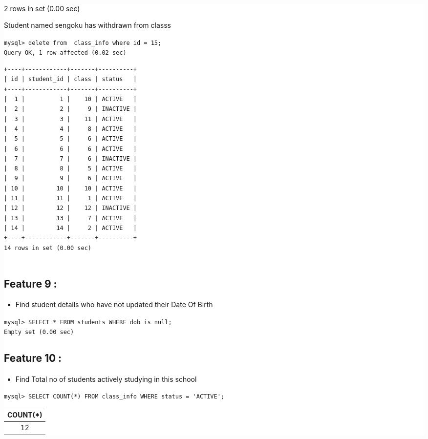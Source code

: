 
2 rows in set (0.00 sec)

Student named sengoku has withdrawn from classs
 
 ```
 mysql> delete from  class_info where id = 15;
Query OK, 1 row affected (0.02 sec)

 ```
 ```mysql> select * from class_info;
+----+------------+-------+----------+
| id | student_id | class | status   |
+----+------------+-------+----------+
|  1 |          1 |    10 | ACTIVE   |
|  2 |          2 |     9 | INACTIVE |
|  3 |          3 |    11 | ACTIVE   |
|  4 |          4 |     8 | ACTIVE   |
|  5 |          5 |     6 | ACTIVE   |
|  6 |          6 |     6 | ACTIVE   |
|  7 |          7 |     6 | INACTIVE |
|  8 |          8 |     5 | ACTIVE   |
|  9 |          9 |     6 | ACTIVE   |
| 10 |         10 |    10 | ACTIVE   |
| 11 |         11 |     1 | ACTIVE   |
| 12 |         12 |    12 | INACTIVE |
| 13 |         13 |     7 | ACTIVE   |
| 14 |         14 |     2 | ACTIVE   |
+----+------------+-------+----------+
14 rows in set (0.00 sec)


 ```


## Feature 9 :
 * Find student details who have not updated their Date Of Birth 

```
mysql> SELECT * FROM students WHERE dob is null;
Empty set (0.00 sec)
```
## Feature 10 :
* Find Total no of students actively studying in this school

```
mysql> SELECT COUNT(*) FROM class_info WHERE status = 'ACTIVE';

```
| COUNT(*) |
|:--------:|
|       12 |
